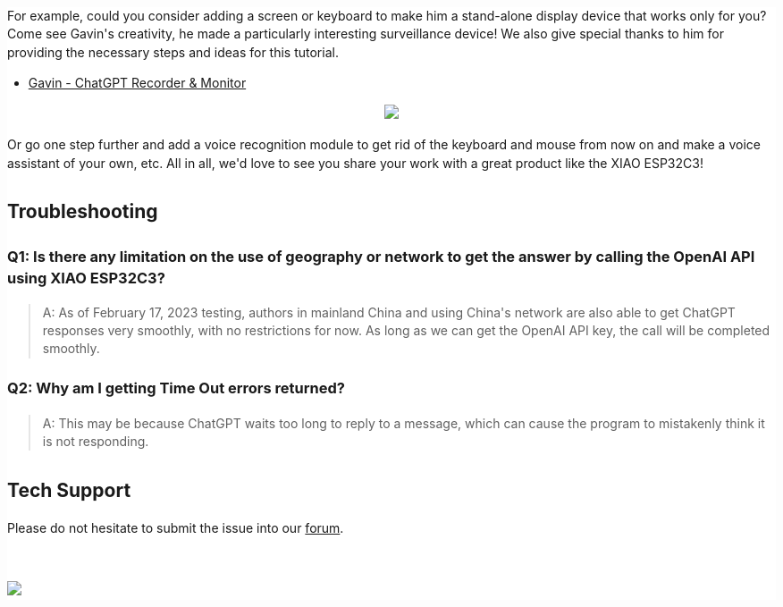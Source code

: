 For example, could you consider adding a screen or keyboard to make him a stand-alone display device that works only for you? Come see Gavin's creativity, he made a particularly interesting surveillance device! We also give special thanks to him for providing the necessary steps and ideas for this tutorial.

- [Gavin - ChatGPT Recorder & Monitor](https://www.hackster.io/gavinchiong/chatgpt-recorder-monitor-601ef6)

<div align="center"><img width ="600" src="https://files.seeedstudio.com/wiki/xiaoesp32c3-chatgpt/14.jpg"/></div>

Or go one step further and add a voice recognition module to get rid of the keyboard and mouse from now on and make a voice assistant of your own, etc. All in all, we'd love to see you share your work with a great product like the XIAO ESP32C3!

## Troubleshooting

### Q1: Is there any limitation on the use of geography or network to get the answer by calling the OpenAI API using XIAO ESP32C3?

> A: As of February 17, 2023 testing, authors in mainland China and using China's network are also able to get ChatGPT responses very smoothly, with no restrictions for now. As long as we can get the OpenAI API key, the call will be completed smoothly.

### Q2: Why am I getting Time Out errors returned?

>A: This may be because ChatGPT waits too long to reply to a message, which can cause the program to mistakenly think it is not responding.

## Tech Support

Please do not hesitate to submit the issue into our [forum](https://forum.seeedstudio.com/).

<div>
  <br /><p style={{textAlign: 'center'}}><a href="https://www.seeedstudio.com/act-4.html?utm_source=wiki&utm_medium=wikibanner&utm_campaign=newproducts" target="_blank"><img src="https://files.seeedstudio.com/wiki/Wiki_Banner/new_product.jpg" /></a></p>
</div>

